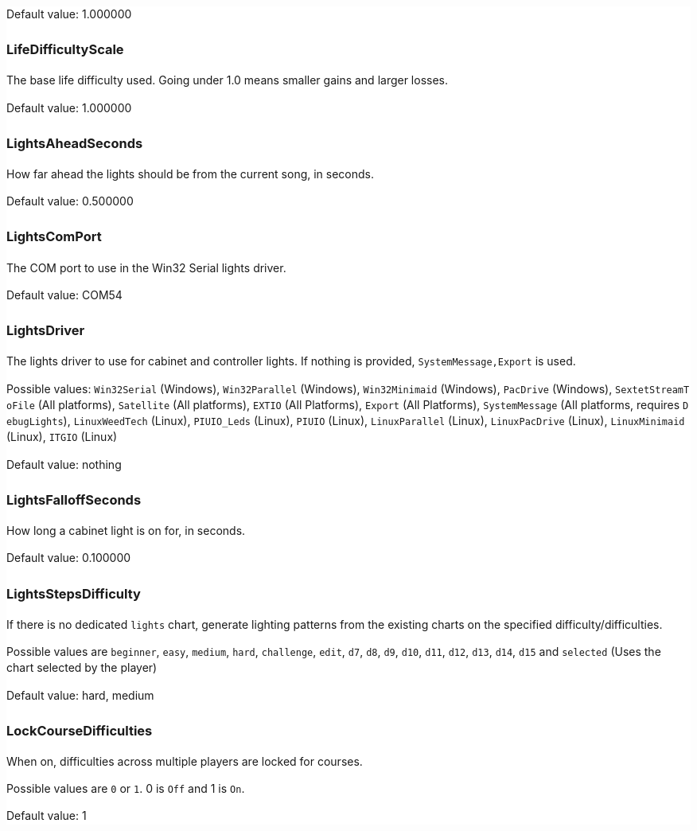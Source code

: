 Default value: 1.000000

### LifeDifficultyScale

The base life difficulty used. Going under 1.0 means smaller gains and larger losses.

Default value: 1.000000

### LightsAheadSeconds

How far ahead the lights should be from the current song, in seconds.

Default value: 0.500000

### LightsComPort

The COM port to use in the Win32 Serial lights driver.

Default value: COM54

### LightsDriver

The lights driver to use for cabinet and controller lights. If nothing is provided, ``SystemMessage,Export`` is used.

Possible values: ``Win32Serial`` (Windows), ``Win32Parallel`` (Windows), ``Win32Minimaid`` (Windows), ``PacDrive`` (Windows), ``SextetStreamToFile`` (All platforms), ``Satellite`` (All platforms), ``EXTIO`` (All Platforms), ``Export`` (All Platforms), ``SystemMessage`` (All platforms, requires ``DebugLights``), ``LinuxWeedTech`` (Linux), ``PIUIO_Leds`` (Linux), ``PIUIO`` (Linux), ``LinuxParallel`` (Linux), ``LinuxPacDrive`` (Linux), ``LinuxMinimaid`` (Linux), ``ITGIO`` (Linux)

Default value: nothing

### LightsFalloffSeconds

How long a cabinet light is on for, in seconds.

Default value: 0.100000

### LightsStepsDifficulty

If there is no dedicated ``lights`` chart, generate lighting patterns from the existing charts on the specified difficulty/difficulties.

Possible values are ``beginner``, ``easy``, ``medium``, ``hard``, ``challenge``, ``edit``, ``d7``, ``d8``, ``d9``, ``d10``, ``d11``, ``d12``, ``d13``, ``d14``, ``d15`` and ``selected`` (Uses the chart selected by the player)

Default value: hard, medium

### LockCourseDifficulties

When on, difficulties across multiple players are locked for courses.

Possible values are ``0`` or ``1``. 0 is ``Off`` and 1 is ``On``.

Default value: 1
